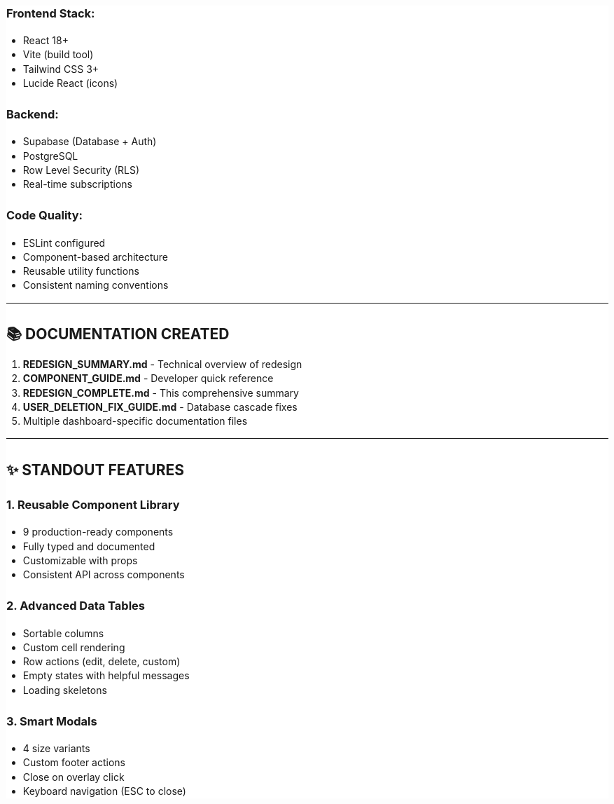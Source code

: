 ### **Frontend Stack:**
- React 18+
- Vite (build tool)
- Tailwind CSS 3+
- Lucide React (icons)

### **Backend:**
- Supabase (Database + Auth)
- PostgreSQL
- Row Level Security (RLS)
- Real-time subscriptions

### **Code Quality:**
- ESLint configured
- Component-based architecture
- Reusable utility functions
- Consistent naming conventions

---

## 📚 DOCUMENTATION CREATED

1. **REDESIGN_SUMMARY.md** - Technical overview of redesign
2. **COMPONENT_GUIDE.md** - Developer quick reference
3. **REDESIGN_COMPLETE.md** - This comprehensive summary
4. **USER_DELETION_FIX_GUIDE.md** - Database cascade fixes
5. Multiple dashboard-specific documentation files

---

## ✨ STANDOUT FEATURES

### **1. Reusable Component Library**
- 9 production-ready components
- Fully typed and documented
- Customizable with props
- Consistent API across components

### **2. Advanced Data Tables**
- Sortable columns
- Custom cell rendering
- Row actions (edit, delete, custom)
- Empty states with helpful messages
- Loading skeletons

### **3. Smart Modals**
- 4 size variants
- Custom footer actions
- Close on overlay click
- Keyboard navigation (ESC to close)
